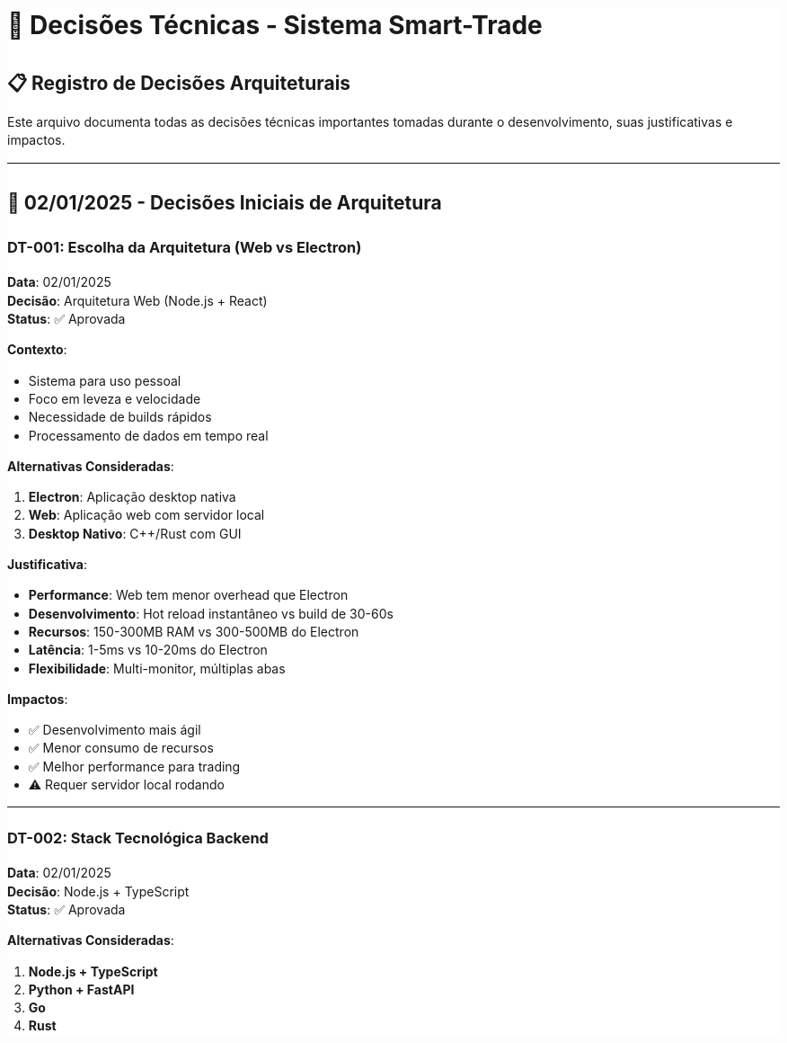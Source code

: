 # 🎯 Decisões Técnicas - Sistema Smart-Trade

## 📋 Registro de Decisões Arquiteturais

Este arquivo documenta todas as decisões técnicas importantes tomadas durante o desenvolvimento, suas justificativas e impactos.

---

## 📅 02/01/2025 - Decisões Iniciais de Arquitetura

### **DT-001: Escolha da Arquitetura (Web vs Electron)**
**Data**: 02/01/2025  
**Decisão**: Arquitetura Web (Node.js + React)  
**Status**: ✅ Aprovada

**Contexto**:
- Sistema para uso pessoal
- Foco em leveza e velocidade
- Necessidade de builds rápidos
- Processamento de dados em tempo real

**Alternativas Consideradas**:
1. **Electron**: Aplicação desktop nativa
2. **Web**: Aplicação web com servidor local
3. **Desktop Nativo**: C++/Rust com GUI

**Justificativa**:
- **Performance**: Web tem menor overhead que Electron
- **Desenvolvimento**: Hot reload instantâneo vs build de 30-60s
- **Recursos**: 150-300MB RAM vs 300-500MB do Electron
- **Latência**: 1-5ms vs 10-20ms do Electron
- **Flexibilidade**: Multi-monitor, múltiplas abas

**Impactos**:
- ✅ Desenvolvimento mais ágil
- ✅ Menor consumo de recursos
- ✅ Melhor performance para trading
- ⚠️ Requer servidor local rodando

---

### **DT-002: Stack Tecnológica Backend**
**Data**: 02/01/2025  
**Decisão**: Node.js + TypeScript  
**Status**: ✅ Aprovada

**Alternativas Consideradas**:
1. **Node.js + TypeScript**
2. **Python + FastAPI**
3. **Go**
4. **Rust**
